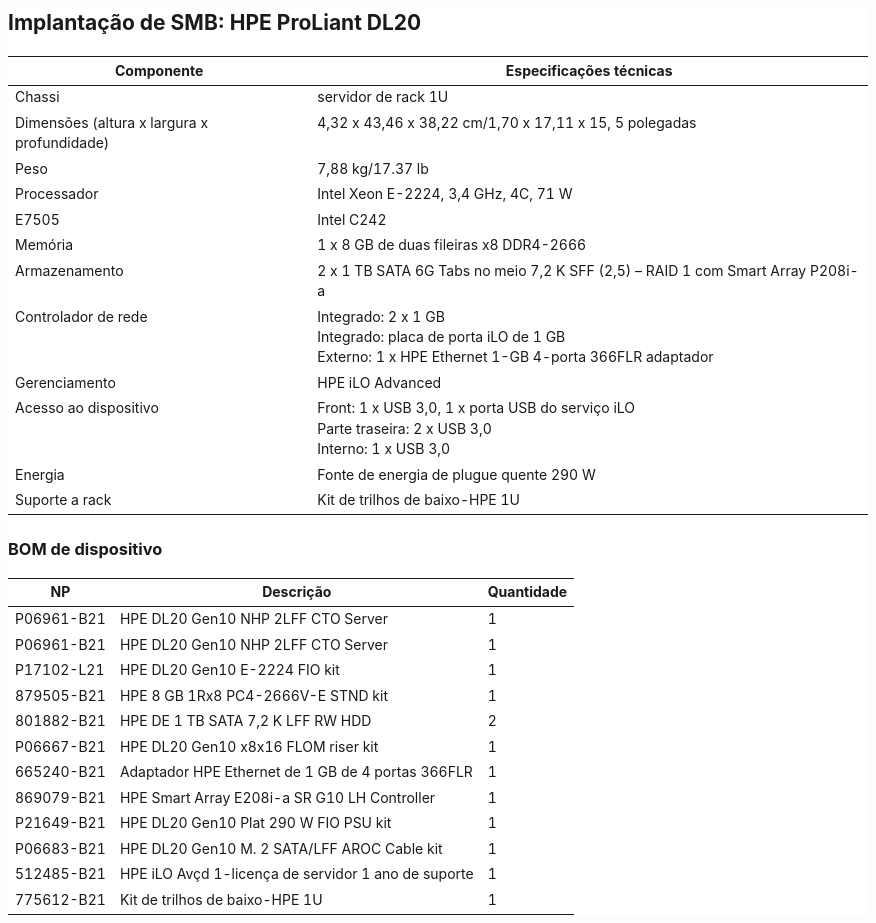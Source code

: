 ## <a name="smb-deployment-hpe-proliant-dl20"></a>Implantação de SMB: HPE ProLiant DL20

| Componente | Especificações técnicas |
|--|--|
| Chassi | servidor de rack 1U |
| Dimensões (altura x largura x profundidade) | 4,32 x 43,46 x 38,22 cm/1,70 x 17,11 x 15, 5 polegadas |
| Peso | 7,88 kg/17.37 lb |
| Processador | Intel Xeon E-2224, 3,4 GHz, 4C, 71 W |
| E7505 | Intel C242 |
| Memória | 1 x 8 GB de duas fileiras x8 DDR4-2666 |
| Armazenamento | 2 x 1 TB SATA 6G Tabs no meio 7,2 K SFF (2,5) – RAID 1 com Smart Array P208i-a |
| Controlador de rede | Integrado: 2 x 1 GB <br>Integrado: placa de porta iLO de 1 GB <br>Externo: 1 x HPE Ethernet 1-GB 4-porta 366FLR adaptador |
| Gerenciamento | HPE iLO Advanced |
| Acesso ao dispositivo | Front: 1 x USB 3,0, 1 x porta USB do serviço iLO <br>Parte traseira: 2 x USB 3,0 <br>Interno: 1 x USB 3,0 |
| Energia | Fonte de energia de plugue quente 290 W |
| Suporte a rack | Kit de trilhos de baixo-HPE 1U |

### <a name="appliance-bom"></a>BOM de dispositivo

| NP | Descrição | Quantidade |
|--|--|--|
| P06961-B21 | HPE DL20 Gen10 NHP 2LFF CTO Server | 1 |
| P06961-B21 | HPE DL20 Gen10 NHP 2LFF CTO Server | 1 |
| P17102-L21 | HPE DL20 Gen10 E-2224 FIO kit | 1 |
| 879505-B21 | HPE 8 GB 1Rx8 PC4-2666V-E STND kit | 1 |
| 801882-B21 | HPE DE 1 TB SATA 7,2 K LFF RW HDD | 2 |
| P06667-B21 | HPE DL20 Gen10 x8x16 FLOM riser kit | 1 |
| 665240-B21 | Adaptador HPE Ethernet de 1 GB de 4 portas 366FLR | 1 |
| 869079-B21 | HPE Smart Array E208i-a SR G10 LH Controller | 1 |
| P21649-B21 | HPE DL20 Gen10 Plat 290 W FIO PSU kit | 1 |
| P06683-B21 | HPE DL20 Gen10 M. 2 SATA/LFF AROC Cable kit | 1 |
| 512485-B21 | HPE iLO Avçd 1-licença de servidor 1 ano de suporte | 1 |
| 775612-B21 | Kit de trilhos de baixo-HPE 1U | 1 |

